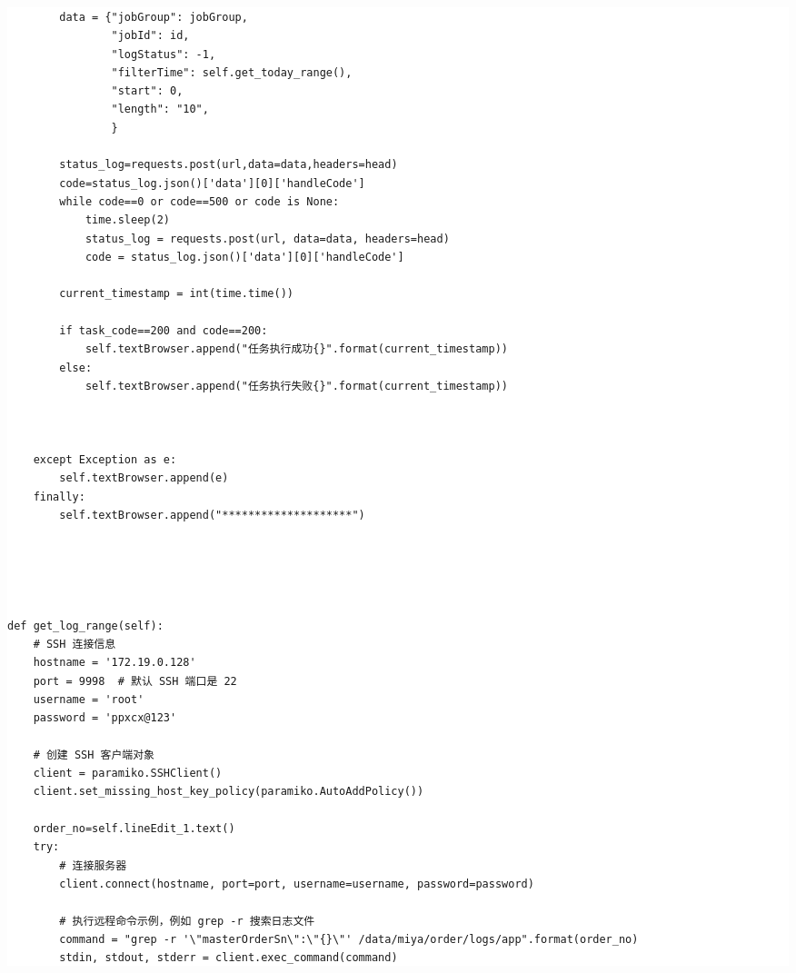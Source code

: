             data = {"jobGroup": jobGroup,
                    "jobId": id,
                    "logStatus": -1,
                    "filterTime": self.get_today_range(),
                    "start": 0,
                    "length": "10",
                    }

            status_log=requests.post(url,data=data,headers=head)
            code=status_log.json()['data'][0]['handleCode']
            while code==0 or code==500 or code is None:
                time.sleep(2)
                status_log = requests.post(url, data=data, headers=head)
                code = status_log.json()['data'][0]['handleCode']

            current_timestamp = int(time.time())

            if task_code==200 and code==200:
                self.textBrowser.append("任务执行成功{}".format(current_timestamp))
            else:
                self.textBrowser.append("任务执行失败{}".format(current_timestamp))



        except Exception as e:
            self.textBrowser.append(e)
        finally:
            self.textBrowser.append("********************")





    def get_log_range(self):
        # SSH 连接信息
        hostname = '172.19.0.128'
        port = 9998  # 默认 SSH 端口是 22
        username = 'root'
        password = 'ppxcx@123'

        # 创建 SSH 客户端对象
        client = paramiko.SSHClient()
        client.set_missing_host_key_policy(paramiko.AutoAddPolicy())

        order_no=self.lineEdit_1.text()
        try:
            # 连接服务器
            client.connect(hostname, port=port, username=username, password=password)

            # 执行远程命令示例，例如 grep -r 搜索日志文件
            command = "grep -r '\"masterOrderSn\":\"{}\"' /data/miya/order/logs/app".format(order_no)
            stdin, stdout, stderr = client.exec_command(command)
